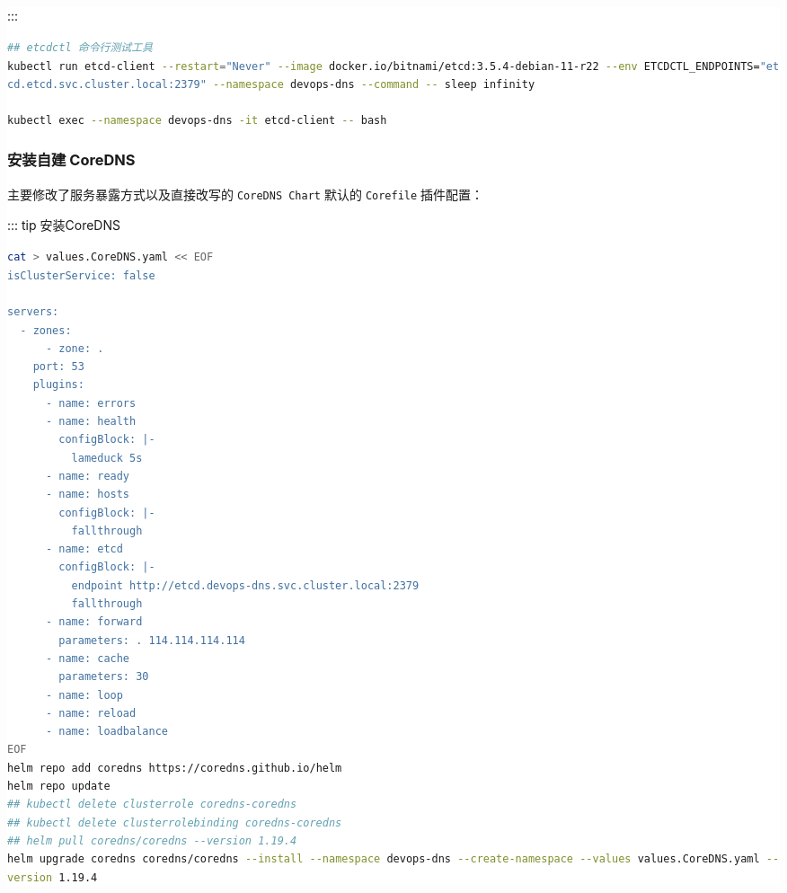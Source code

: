 :::

```bash
## etcdctl 命令行测试工具
kubectl run etcd-client --restart="Never" --image docker.io/bitnami/etcd:3.5.4-debian-11-r22 --env ETCDCTL_ENDPOINTS="etcd.etcd.svc.cluster.local:2379" --namespace devops-dns --command -- sleep infinity

kubectl exec --namespace devops-dns -it etcd-client -- bash
```

### 安装自建 CoreDNS

主要修改了服务暴露方式以及直接改写的 `CoreDNS Chart` 默认的 `Corefile` 插件配置：

::: tip 安装CoreDNS

```bash
cat > values.CoreDNS.yaml << EOF
isClusterService: false

servers:
  - zones:
      - zone: .
    port: 53
    plugins:
      - name: errors
      - name: health
        configBlock: |-
          lameduck 5s
      - name: ready
      - name: hosts
        configBlock: |-
          fallthrough
      - name: etcd
        configBlock: |-
          endpoint http://etcd.devops-dns.svc.cluster.local:2379
          fallthrough
      - name: forward
        parameters: . 114.114.114.114
      - name: cache
        parameters: 30
      - name: loop
      - name: reload
      - name: loadbalance
EOF
helm repo add coredns https://coredns.github.io/helm
helm repo update
## kubectl delete clusterrole coredns-coredns
## kubectl delete clusterrolebinding coredns-coredns
## helm pull coredns/coredns --version 1.19.4
helm upgrade coredns coredns/coredns --install --namespace devops-dns --create-namespace --values values.CoreDNS.yaml --version 1.19.4
```
